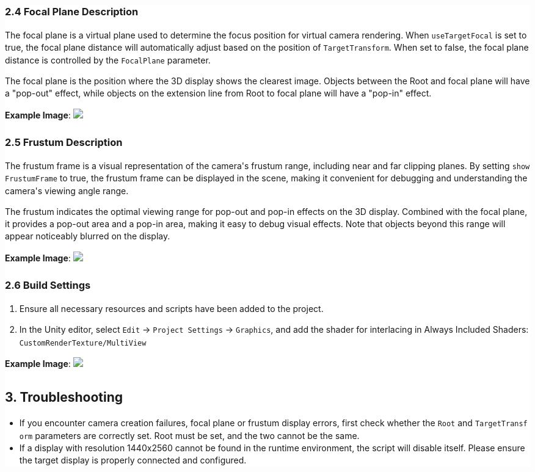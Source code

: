 ### 2.4 Focal Plane Description
The focal plane is a virtual plane used to determine the focus position for virtual camera rendering. When `useTargetFocal` is set to true, the focal plane distance will automatically adjust based on the position of `TargetTransform`. When set to false, the focal plane distance is controlled by the `FocalPlane` parameter.

The focal plane is the position where the 3D display shows the clearest image. Objects between the Root and focal plane will have a "pop-out" effect, while objects on the extension line from Root to focal plane will have a "pop-in" effect.

**Example Image**:
<img src="./img/FocalPlane.jpg" width="720" height="auto">

### 2.5 Frustum Description
The frustum frame is a visual representation of the camera's frustum range, including near and far clipping planes. By setting `showFrustumFrame` to true, the frustum frame can be displayed in the scene, making it convenient for debugging and understanding the camera's viewing angle range.

The frustum indicates the optimal viewing range for pop-out and pop-in effects on the 3D display. Combined with the focal plane, it provides a pop-out area and a pop-in area, making it easy to debug visual effects. Note that objects beyond this range will appear noticeably blurred on the display.

**Example Image**:
<img src="./img/FrustumFrame.jpg" width="720" height="auto">

### 2.6 Build Settings
1. Ensure all necessary resources and scripts have been added to the project.

2. In the Unity editor, select `Edit` -> `Project Settings` -> `Graphics`, and add the shader for interlacing in Always Included Shaders: `CustomRenderTexture/MultiView`

**Example Image**:
<img src="./img/Graphics.jpg" width="720" height="auto">

## 3. Troubleshooting
- If you encounter camera creation failures, focal plane or frustum display errors, first check whether the `Root` and `TargetTransform` parameters are correctly set. Root must be set, and the two cannot be the same.
- If a display with resolution 1440x2560 cannot be found in the runtime environment, the script will disable itself. Please ensure the target display is properly connected and configured.